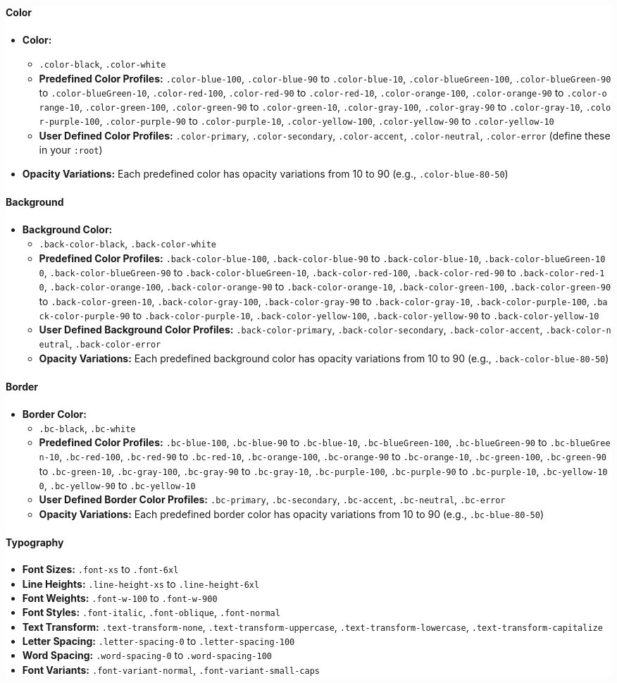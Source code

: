 #### Color

- **Color:**
  - `.color-black`, `.color-white`
  - **Predefined Color Profiles:** `.color-blue-100`, `.color-blue-90` to `.color-blue-10`, `.color-blueGreen-100`, `.color-blueGreen-90` to `.color-blueGreen-10`, `.color-red-100`, `.color-red-90` to `.color-red-10`, `.color-orange-100`, `.color-orange-90` to `.color-orange-10`, `.color-green-100`, `.color-green-90` to `.color-green-10`, `.color-gray-100`, `.color-gray-90` to `.color-gray-10`, `.color-purple-100`, `.color-purple-90` to `.color-purple-10`, `.color-yellow-100`, `.color-yellow-90` to `.color-yellow-10`
  - **User Defined Color Profiles:** `.color-primary`, `.color-secondary`, `.color-accent`, `.color-neutral`, `.color-error` (define these in your `:root`)

- **Opacity Variations:** Each predefined color has opacity variations from 10 to 90 (e.g., `.color-blue-80-50`)

#### Background

- **Background Color:**
  - `.back-color-black`, `.back-color-white`
  - **Predefined Color Profiles:** `.back-color-blue-100`, `.back-color-blue-90` to `.back-color-blue-10`, `.back-color-blueGreen-100`, `.back-color-blueGreen-90` to `.back-color-blueGreen-10`, `.back-color-red-100`, `.back-color-red-90` to `.back-color-red-10`, `.back-color-orange-100`, `.back-color-orange-90` to `.back-color-orange-10`, `.back-color-green-100`, `.back-color-green-90` to `.back-color-green-10`, `.back-color-gray-100`, `.back-color-gray-90` to `.back-color-gray-10`, `.back-color-purple-100`, `.back-color-purple-90` to `.back-color-purple-10`, `.back-color-yellow-100`, `.back-color-yellow-90` to `.back-color-yellow-10`
  - **User Defined Background Color Profiles:** `.back-color-primary`, `.back-color-secondary`, `.back-color-accent`, `.back-color-neutral`, `.back-color-error`
  - **Opacity Variations:** Each predefined background color has opacity variations from 10 to 90 (e.g., `.back-color-blue-80-50`)

#### Border

- **Border Color:**
  - `.bc-black`, `.bc-white`
  - **Predefined Color Profiles:** `.bc-blue-100`, `.bc-blue-90` to `.bc-blue-10`, `.bc-blueGreen-100`, `.bc-blueGreen-90` to `.bc-blueGreen-10`, `.bc-red-100`, `.bc-red-90` to `.bc-red-10`, `.bc-orange-100`, `.bc-orange-90` to `.bc-orange-10`, `.bc-green-100`, `.bc-green-90` to `.bc-green-10`, `.bc-gray-100`, `.bc-gray-90` to `.bc-gray-10`, `.bc-purple-100`, `.bc-purple-90` to `.bc-purple-10`, `.bc-yellow-100`, `.bc-yellow-90` to `.bc-yellow-10`
  - **User Defined Border Color Profiles:** `.bc-primary`, `.bc-secondary`, `.bc-accent`, `.bc-neutral`, `.bc-error`
  - **Opacity Variations:** Each predefined border color has opacity variations from 10 to 90 (e.g., `.bc-blue-80-50`)

#### Typography

- **Font Sizes:** `.font-xs` to `.font-6xl`
- **Line Heights:** `.line-height-xs` to `.line-height-6xl`
- **Font Weights:** `.font-w-100` to `.font-w-900`
- **Font Styles:** `.font-italic`, `.font-oblique`, `.font-normal`
- **Text Transform:** `.text-transform-none`, `.text-transform-uppercase`, `.text-transform-lowercase`, `.text-transform-capitalize`
- **Letter Spacing:** `.letter-spacing-0` to `.letter-spacing-100`
- **Word Spacing:** `.word-spacing-0` to `.word-spacing-100`
- **Font Variants:** `.font-variant-normal`, `.font-variant-small-caps`
